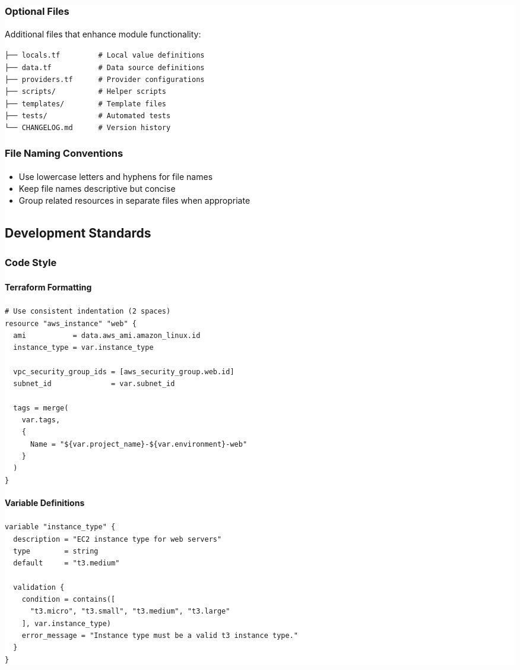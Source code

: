### Optional Files

Additional files that enhance module functionality:

```
├── locals.tf         # Local value definitions
├── data.tf           # Data source definitions
├── providers.tf      # Provider configurations
├── scripts/          # Helper scripts
├── templates/        # Template files
├── tests/            # Automated tests
└── CHANGELOG.md      # Version history
```

### File Naming Conventions

- Use lowercase letters and hyphens for file names
- Keep file names descriptive but concise
- Group related resources in separate files when appropriate

## Development Standards

### Code Style

#### Terraform Formatting

```hcl
# Use consistent indentation (2 spaces)
resource "aws_instance" "web" {
  ami           = data.aws_ami.amazon_linux.id
  instance_type = var.instance_type
  
  vpc_security_group_ids = [aws_security_group.web.id]
  subnet_id              = var.subnet_id
  
  tags = merge(
    var.tags,
    {
      Name = "${var.project_name}-${var.environment}-web"
    }
  )
}
```

#### Variable Definitions

```hcl
variable "instance_type" {
  description = "EC2 instance type for web servers"
  type        = string
  default     = "t3.medium"
  
  validation {
    condition = contains([
      "t3.micro", "t3.small", "t3.medium", "t3.large"
    ], var.instance_type)
    error_message = "Instance type must be a valid t3 instance type."
  }
}
```
